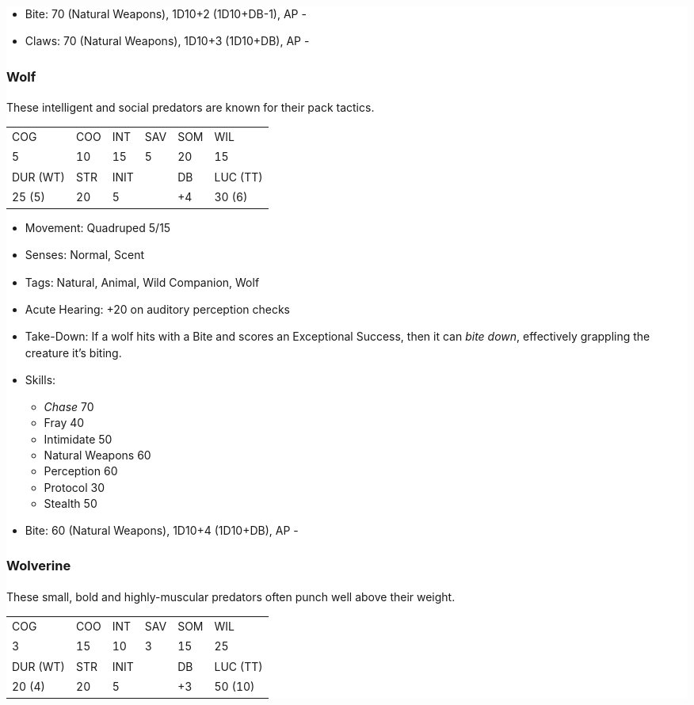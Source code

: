   - Bite: 70 (Natural Weapons), 1D10+2 (1D10+DB-1), AP -

  - Claws: 70 (Natural Weapons), 1D10+3 (1D10+DB), AP -

### Wolf

These intelligent and social predators are known for their pack tactics.

|          |     |      |     |     |          |
| -------- | --- | ---- | --- | --- | -------- |
| COG      | COO | INT  | SAV | SOM | WIL      |
| 5        | 10  | 15   | 5   | 20  | 15       |
| DUR (WT) | STR | INIT |     | DB  | LUC (TT) |
| 25 (5)   | 20  | 5    |     | \+4 | 30 (6)   |

  - Movement: Quadruped 5/15

  - Senses: Normal, Scent

  - Tags: Natural, Animal, Wild Companion, Wolf

  - Acute Hearing: +20 on auditory perception checks

  - Take-Down: If a wolf hits with a Bite and scores an Exceptional
    Success, then it can *bite down*, effectively grappling the creature
    it’s biting.

  - Skills:
    
      - *Chase* 70
      - Fray 40
      - Intimidate 50
      - Natural Weapons 60
      - Perception 60
      - Protocol 30
      - Stealth 50

  - Bite: 60 (Natural Weapons), 1D10+4 (1D10+DB), AP -

### Wolverine

These small, bold and highly-muscular predators often punch well above
their weight.

|          |     |      |     |     |          |
| -------- | --- | ---- | --- | --- | -------- |
| COG      | COO | INT  | SAV | SOM | WIL      |
| 3        | 15  | 10   | 3   | 15  | 25       |
| DUR (WT) | STR | INIT |     | DB  | LUC (TT) |
| 20 (4)   | 20  | 5    |     | \+3 | 50 (10)  |
